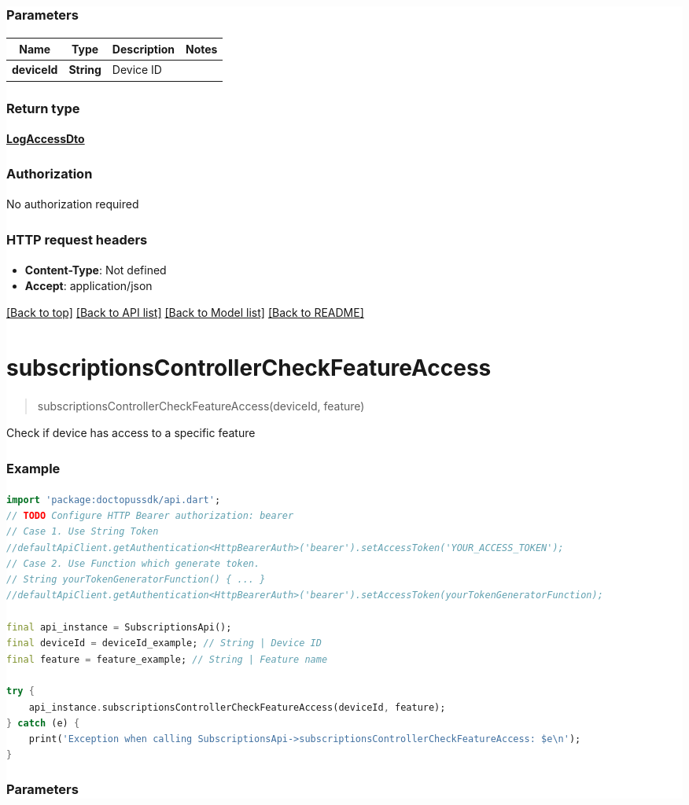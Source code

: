 ### Parameters

Name | Type | Description  | Notes
------------- | ------------- | ------------- | -------------
 **deviceId** | **String**| Device ID | 

### Return type

[**LogAccessDto**](LogAccessDto.md)

### Authorization

No authorization required

### HTTP request headers

 - **Content-Type**: Not defined
 - **Accept**: application/json

[[Back to top]](#) [[Back to API list]](../README.md#documentation-for-api-endpoints) [[Back to Model list]](../README.md#documentation-for-models) [[Back to README]](../README.md)

# **subscriptionsControllerCheckFeatureAccess**
> subscriptionsControllerCheckFeatureAccess(deviceId, feature)

Check if device has access to a specific feature

### Example
```dart
import 'package:doctopussdk/api.dart';
// TODO Configure HTTP Bearer authorization: bearer
// Case 1. Use String Token
//defaultApiClient.getAuthentication<HttpBearerAuth>('bearer').setAccessToken('YOUR_ACCESS_TOKEN');
// Case 2. Use Function which generate token.
// String yourTokenGeneratorFunction() { ... }
//defaultApiClient.getAuthentication<HttpBearerAuth>('bearer').setAccessToken(yourTokenGeneratorFunction);

final api_instance = SubscriptionsApi();
final deviceId = deviceId_example; // String | Device ID
final feature = feature_example; // String | Feature name

try {
    api_instance.subscriptionsControllerCheckFeatureAccess(deviceId, feature);
} catch (e) {
    print('Exception when calling SubscriptionsApi->subscriptionsControllerCheckFeatureAccess: $e\n');
}
```

### Parameters
